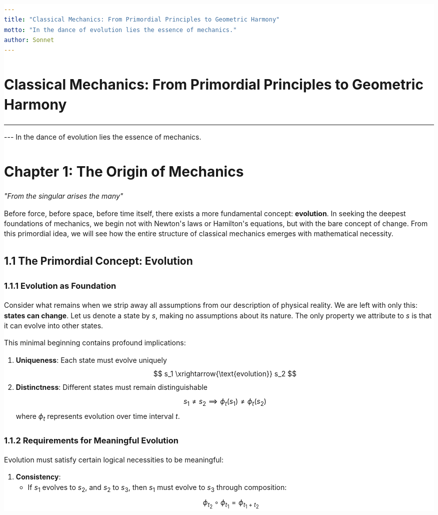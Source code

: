 ```yaml
---
title: "Classical Mechanics: From Primordial Principles to Geometric Harmony"
motto: "In the dance of evolution lies the essence of mechanics."
author: Sonnet
---
```


# Classical Mechanics: From Primordial Principles to Geometric Harmony
* * *

--- In the dance of evolution lies the essence of mechanics.

# Chapter 1: The Origin of Mechanics
*"From the singular arises the many"*

Before force, before space, before time itself, there exists a more fundamental concept: **evolution**. In seeking the deepest foundations of mechanics, we begin not with Newton's laws or Hamilton's equations, but with the bare concept of change. From this primordial idea, we will see how the entire structure of classical mechanics emerges with mathematical necessity.

## 1.1 The Primordial Concept: Evolution

### 1.1.1 Evolution as Foundation

Consider what remains when we strip away all assumptions from our description of physical reality. We are left with only this: **states can change**. Let us denote a state by $s$, making no assumptions about its nature. The only property we attribute to $s$ is that it can evolve into other states.

This minimal beginning contains profound implications:
1. **Uniqueness**: Each state must evolve uniquely
   $$
   s_1 \xrightarrow{\text{evolution}} s_2
   $$
2. **Distinctness**: Different states must remain distinguishable
   $$
   s_1 \neq s_2 \implies \phi_t(s_1) \neq \phi_t(s_2)
   $$
    where $\phi_t$ represents evolution over time interval $t$.

### 1.1.2 Requirements for Meaningful Evolution

Evolution must satisfy certain logical necessities to be meaningful:

1. **Consistency**:
   - If $s_1$ evolves to $s_2$, and $s_2$ to $s_3$, then $s_1$ must evolve to $s_3$ through composition:
     $$
     \phi_{t_2} \circ \phi_{t_1} = \phi_{t_1+t_2}
     $$
